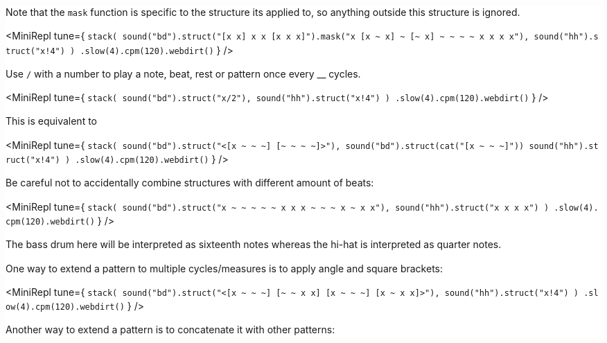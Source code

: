Note that the `mask` function is specific to the structure its applied to, so anything outside this structure is ignored.

<MiniRepl tune={
`stack(
  sound("bd").struct("[x x] x x [x x x]").mask("x [x ~ x] ~ [~ x] ~ ~ ~ ~ x x x x"),
  sound("hh").struct("x!4")
  )
.slow(4).cpm(120).webdirt()`
} />

Use `/` with a number to play a note, beat, rest or pattern once every __ cycles.

<MiniRepl tune={
`stack(
  sound("bd").struct("x/2"),
  sound("hh").struct("x!4")
  )
.slow(4).cpm(120).webdirt()`
} />

This is equivalent to 

<MiniRepl tune={
`stack(
  sound("bd").struct("<[x ~ ~ ~] [~ ~ ~ ~]>"),
  sound("bd").struct(cat("[x ~ ~ ~]"))
  sound("hh").struct("x!4")
)
.slow(4).cpm(120).webdirt()`
} />

Be careful not to accidentally combine structures with different amount of beats:

<MiniRepl tune={
`stack(
  sound("bd").struct("x ~ ~ ~ ~ ~ x x x ~ ~ ~ x ~ x x"),
  sound("hh").struct("x x x x")
)
.slow(4).cpm(120).webdirt()`
} />

The bass drum here will be interpreted as sixteenth notes whereas the hi-hat is interpreted as quarter notes.

One way to extend a pattern to multiple cycles/measures is to apply angle and square brackets:

<MiniRepl tune={
`stack(
  sound("bd").struct("<[x ~ ~ ~] [~ ~ x x] [x ~ ~ ~] [x ~ x x]>"),
  sound("hh").struct("x!4")
)
.slow(4).cpm(120).webdirt()`
} />

Another way to extend a pattern is to concatenate it with other patterns:
